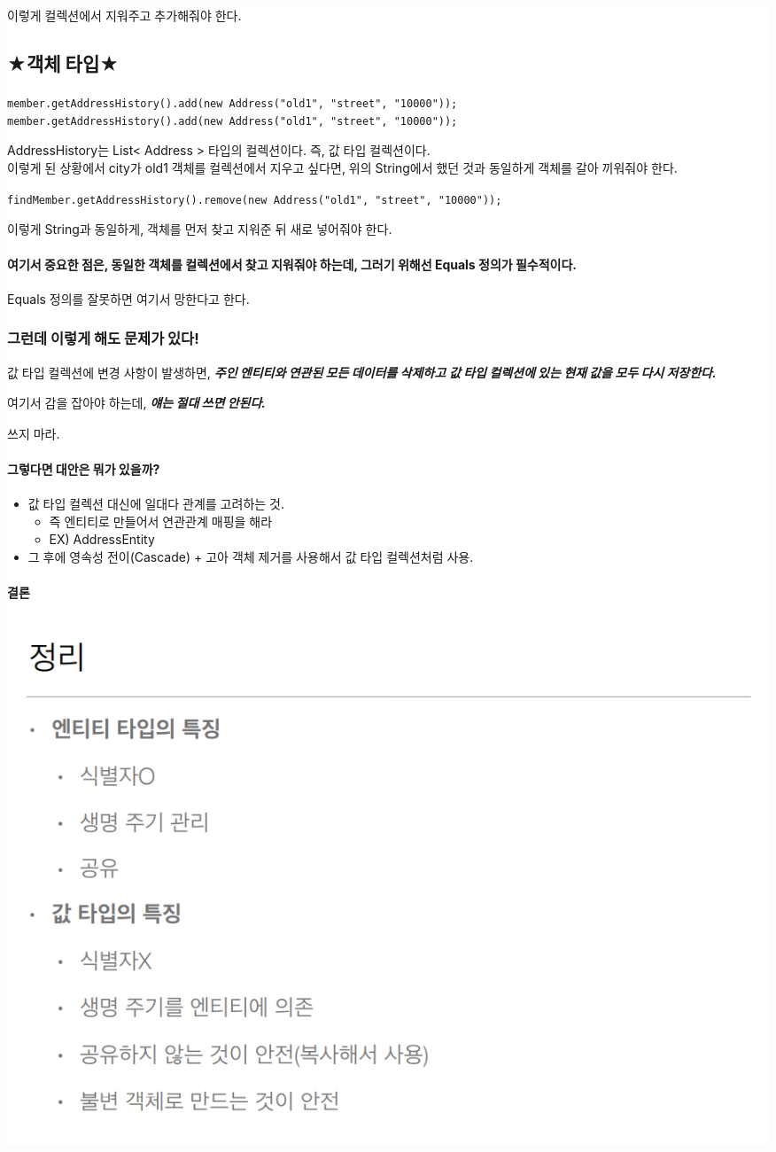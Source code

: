 이렇게 컬렉션에서 지워주고 추가해줘야 한다.

## ★객체 타입★

    member.getAddressHistory().add(new Address("old1", "street", "10000"));
    member.getAddressHistory().add(new Address("old1", "street", "10000"));

AddressHistory는 List< Address > 타입의 컬렉션이다. 즉, 값 타입 컬렉션이다.  
이렇게 된 상황에서 city가 old1 객체를 컬렉션에서 지우고 싶다면, 위의 String에서
했던 것과 동일하게 객체를 갈아 끼워줘야 한다.

    findMember.getAddressHistory().remove(new Address("old1", "street", "10000"));

이렇게 String과 동일하게, 객체를 먼저 찾고 지워준 뒤 새로 넣어줘야 한다.
#### 여기서 중요한 점은, 동일한 객체를 컬렉션에서 찾고 지워줘야 하는데, 그러기 위해선 Equals 정의가 필수적이다.
Equals 정의를 잘못하면 여기서 망한다고 한다.

### 그런데 이렇게 해도 문제가 있다!
값 타입 컬렉션에 변경 사항이 발생하면, ***주인 엔티티와 연관된 모든 데이터를 삭제하고***
***값 타입 컬렉션에 있는 현재 값을 모두 다시 저장한다.***

여기서 감을 잡아야 하는데, ***얘는 절대 쓰면 안된다.***

쓰지 마라.

#### 그렇다면 대안은 뭐가 있을까?

+ 값 타입 컬렉션 대신에 일대다 관계를 고려하는 것.
    + 즉 엔티티로 만들어서 연관관계 매핑을 해라
    + EX) AddressEntity
+ 그 후에 영속성 전이(Cascade) + 고아 객체 제거를 사용해서 값 타입 컬렉션처럼 사용.

#### 결론

![img_43.png](img_43.png)
